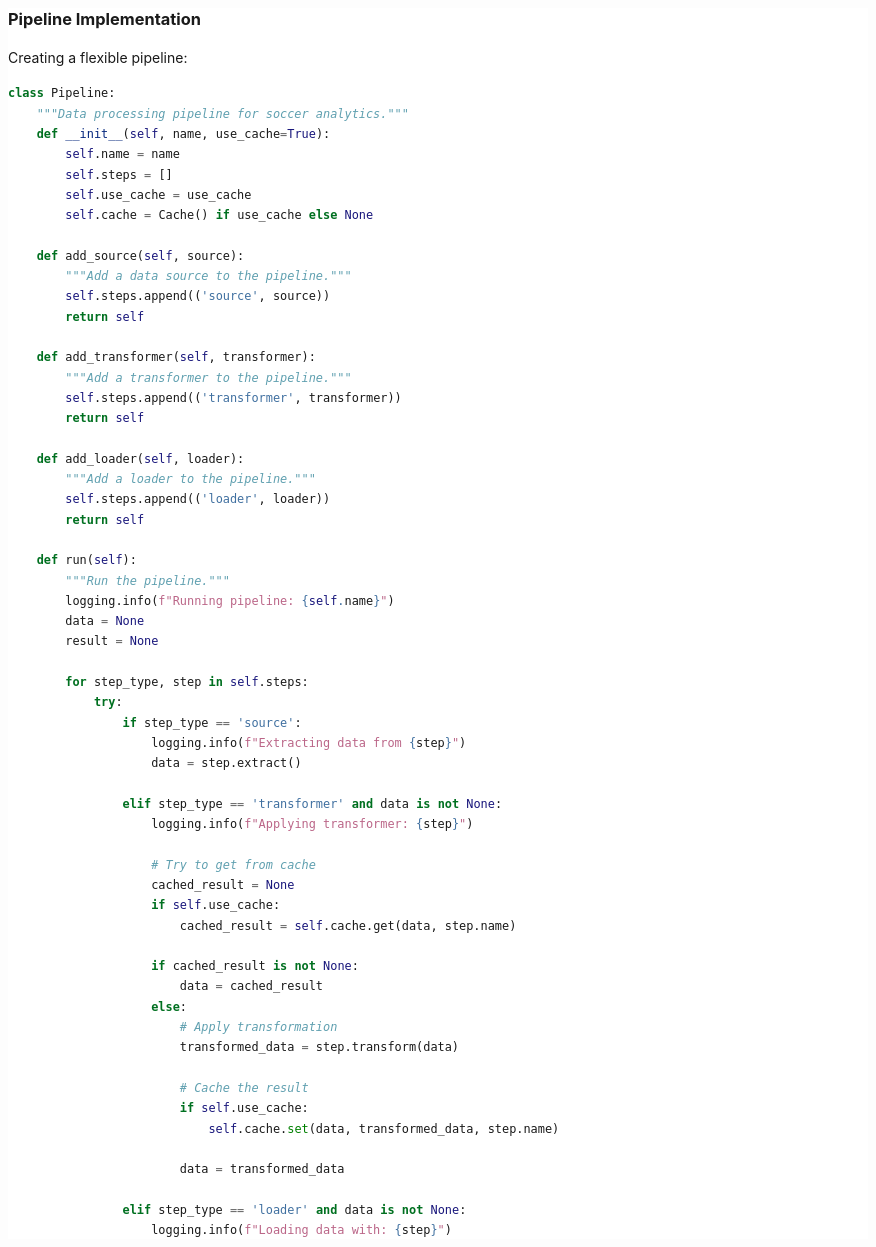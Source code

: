 ```python
```

### Pipeline Implementation

Creating a flexible pipeline:

```python
class Pipeline:
    """Data processing pipeline for soccer analytics."""
    def __init__(self, name, use_cache=True):
        self.name = name
        self.steps = []
        self.use_cache = use_cache
        self.cache = Cache() if use_cache else None
    
    def add_source(self, source):
        """Add a data source to the pipeline."""
        self.steps.append(('source', source))
        return self
    
    def add_transformer(self, transformer):
        """Add a transformer to the pipeline."""
        self.steps.append(('transformer', transformer))
        return self
    
    def add_loader(self, loader):
        """Add a loader to the pipeline."""
        self.steps.append(('loader', loader))
        return self
    
    def run(self):
        """Run the pipeline."""
        logging.info(f"Running pipeline: {self.name}")
        data = None
        result = None
        
        for step_type, step in self.steps:
            try:
                if step_type == 'source':
                    logging.info(f"Extracting data from {step}")
                    data = step.extract()
                
                elif step_type == 'transformer' and data is not None:
                    logging.info(f"Applying transformer: {step}")
                    
                    # Try to get from cache
                    cached_result = None
                    if self.use_cache:
                        cached_result = self.cache.get(data, step.name)
                    
                    if cached_result is not None:
                        data = cached_result
                    else:
                        # Apply transformation
                        transformed_data = step.transform(data)
                        
                        # Cache the result
                        if self.use_cache:
                            self.cache.set(data, transformed_data, step.name)
                        
                        data = transformed_data
                
                elif step_type == 'loader' and data is not None:
                    logging.info(f"Loading data with: {step}")
```
